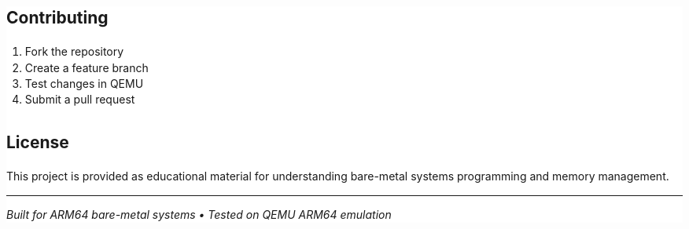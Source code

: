## Contributing

1. Fork the repository
2. Create a feature branch
3. Test changes in QEMU
4. Submit a pull request

## License

This project is provided as educational material for understanding bare-metal systems programming and memory management.

---

_Built for ARM64 bare-metal systems • Tested on QEMU ARM64 emulation_

